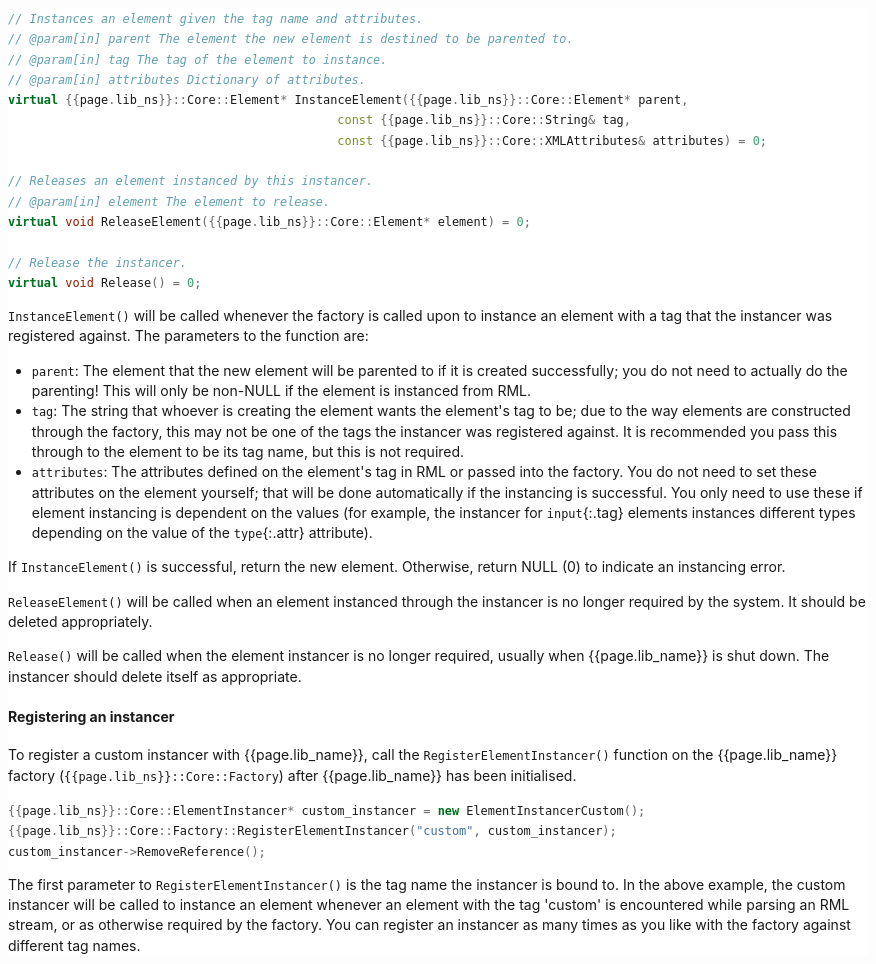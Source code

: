 ```cpp
// Instances an element given the tag name and attributes.
// @param[in] parent The element the new element is destined to be parented to.
// @param[in] tag The tag of the element to instance.
// @param[in] attributes Dictionary of attributes.
virtual {{page.lib_ns}}::Core::Element* InstanceElement({{page.lib_ns}}::Core::Element* parent,
                                              const {{page.lib_ns}}::Core::String& tag,
                                              const {{page.lib_ns}}::Core::XMLAttributes& attributes) = 0;

// Releases an element instanced by this instancer.
// @param[in] element The element to release.
virtual void ReleaseElement({{page.lib_ns}}::Core::Element* element) = 0;

// Release the instancer.
virtual void Release() = 0;
```

`InstanceElement()` will be called whenever the factory is called upon to instance an element with a tag that the instancer was registered against. The parameters to the function are:

* `parent`: The element that the new element will be parented to if it is created successfully; you do not need to actually do the parenting! This will only be non-NULL if the element is instanced from RML.
* `tag`: The string that whoever is creating the element wants the element's tag to be; due to the way elements are constructed through the factory, this may not be one of the tags the instancer was registered against. It is recommended you pass this through to the element to be its tag name, but this is not required.
* `attributes`: The attributes defined on the element's tag in RML or passed into the factory. You do not need to set these attributes on the element yourself; that will be done automatically if the instancing is successful. You only need to use these if element instancing is dependent on the values (for example, the instancer for `input`{:.tag} elements instances different types depending on the value of the `type`{:.attr} attribute). 

If `InstanceElement()` is successful, return the new element. Otherwise, return NULL (0) to indicate an instancing error.

`ReleaseElement()` will be called when an element instanced through the instancer is no longer required by the system. It should be deleted appropriately.

`Release()` will be called when the element instancer is no longer required, usually when {{page.lib_name}} is shut down. The instancer should delete itself as appropriate.

#### Registering an instancer

To register a custom instancer with {{page.lib_name}}, call the `RegisterElementInstancer()` function on the {{page.lib_name}} factory (`{{page.lib_ns}}::Core::Factory`) after {{page.lib_name}} has been initialised.

```cpp
{{page.lib_ns}}::Core::ElementInstancer* custom_instancer = new ElementInstancerCustom();
{{page.lib_ns}}::Core::Factory::RegisterElementInstancer("custom", custom_instancer);
custom_instancer->RemoveReference();
```

The first parameter to `RegisterElementInstancer()` is the tag name the instancer is bound to. In the above example, the custom instancer will be called to instance an element whenever an element with the tag 'custom' is encountered while parsing an RML stream, or as otherwise required by the factory. You can register an instancer as many times as you like with the factory against different tag names.
